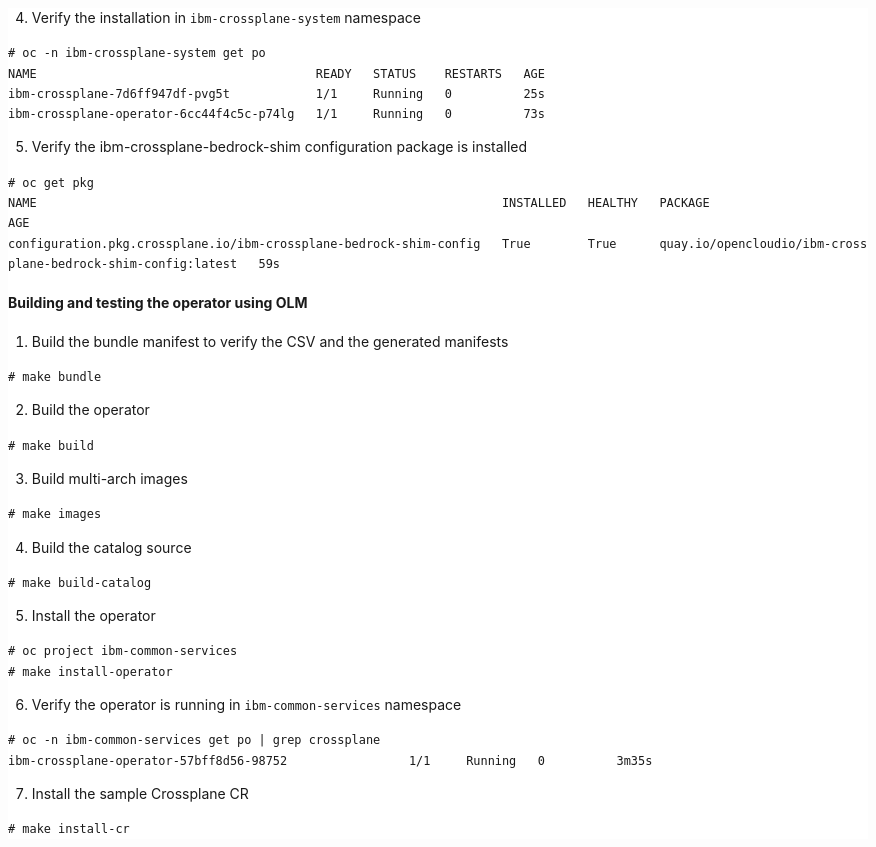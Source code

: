 4. Verify the installation in `ibm-crossplane-system` namespace

```
# oc -n ibm-crossplane-system get po
NAME                                       READY   STATUS    RESTARTS   AGE
ibm-crossplane-7d6ff947df-pvg5t            1/1     Running   0          25s
ibm-crossplane-operator-6cc44f4c5c-p74lg   1/1     Running   0          73s
```

5. Verify the ibm-crossplane-bedrock-shim configuration package is installed

```
# oc get pkg
NAME                                                                 INSTALLED   HEALTHY   PACKAGE                                                         AGE
configuration.pkg.crossplane.io/ibm-crossplane-bedrock-shim-config   True        True      quay.io/opencloudio/ibm-crossplane-bedrock-shim-config:latest   59s
```

#### Building and testing the operator using OLM

1. Build the bundle manifest to verify the CSV and the generated manifests

```
# make bundle
```

2. Build the operator

```
# make build
```

3. Build multi-arch images

```
# make images
```

4. Build the catalog source

```
# make build-catalog
```

5. Install the operator

```
# oc project ibm-common-services
# make install-operator
```

6. Verify the operator is running in `ibm-common-services` namespace

```
# oc -n ibm-common-services get po | grep crossplane
ibm-crossplane-operator-57bff8d56-98752                 1/1     Running   0          3m35s
```

7. Install the sample Crossplane CR

```
# make install-cr
```
